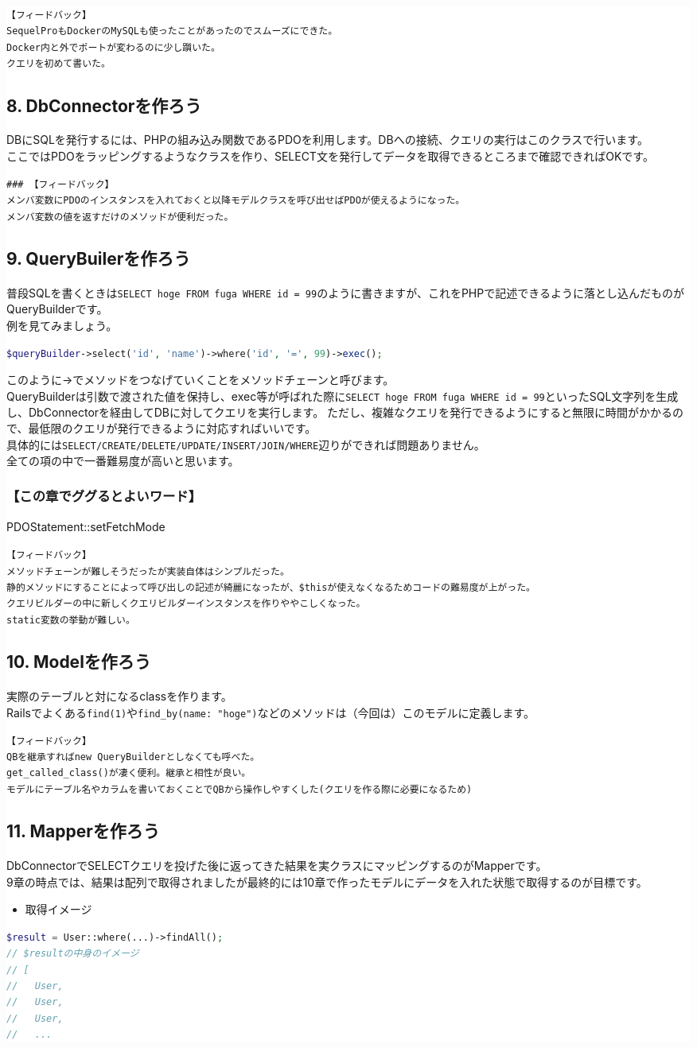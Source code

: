 ```
【フィードバック】
SequelProもDockerのMySQLも使ったことがあったのでスムーズにできた。
Docker内と外でポートが変わるのに少し躓いた。
クエリを初めて書いた。
```

## 8. DbConnectorを作ろう
DBにSQLを発行するには、PHPの組み込み関数であるPDOを利用します。DBへの接続、クエリの実行はこのクラスで行います。  
ここではPDOをラッピングするようなクラスを作り、SELECT文を発行してデータを取得できるところまで確認できればOKです。  

```
### 【フィードバック】
メンバ変数にPDOのインスタンスを入れておくと以降モデルクラスを呼び出せばPDOが使えるようになった。
メンバ変数の値を返すだけのメソッドが便利だった。
```

## 9. QueryBuilerを作ろう
普段SQLを書くときは`SELECT hoge FROM fuga WHERE id = 99`のように書きますが、これをPHPで記述できるように落とし込んだものがQueryBuilderです。  
例を見てみましょう。
```php
$queryBuilder->select('id', 'name')->where('id', '=', 99)->exec();
```
このように→でメソッドをつなげていくことをメソッドチェーンと呼びます。  
QueryBuilderは引数で渡された値を保持し、exec等が呼ばれた際に`SELECT hoge FROM fuga WHERE id = 99`といったSQL文字列を生成し、DbConnectorを経由してDBに対してクエリを実行します。
ただし、複雑なクエリを発行できるようにすると無限に時間がかかるので、最低限のクエリが発行できるように対応すればいいです。  
具体的には`SELECT/CREATE/DELETE/UPDATE/INSERT/JOIN/WHERE`辺りができれば問題ありません。  
全ての項の中で一番難易度が高いと思います。

### 【この章でググるとよいワード】
PDOStatement::setFetchMode

```
【フィードバック】
メソッドチェーンが難しそうだったが実装自体はシンプルだった。
静的メソッドにすることによって呼び出しの記述が綺麗になったが、$thisが使えなくなるためコードの難易度が上がった。
クエリビルダーの中に新しくクエリビルダーインスタンスを作りややこしくなった。
static変数の挙動が難しい。
```

## 10. Modelを作ろう
実際のテーブルと対になるclassを作ります。  
Railsでよくある`find(1)`や`find_by(name: "hoge")`などのメソッドは（今回は）このモデルに定義します。

```
【フィードバック】
QBを継承すればnew QueryBuilderとしなくても呼べた。
get_called_class()が凄く便利。継承と相性が良い。
モデルにテーブル名やカラムを書いておくことでQBから操作しやすくした(クエリを作る際に必要になるため)
```

## 11. Mapperを作ろう
DbConnectorでSELECTクエリを投げた後に返ってきた結果を実クラスにマッピングするのがMapperです。  
9章の時点では、結果は配列で取得されましたが最終的には10章で作ったモデルにデータを入れた状態で取得するのが目標です。  
- 取得イメージ
```php
$result = User::where(...)->findAll();
// $resultの中身のイメージ
// [
//   User,
//   User,
//   User,
//   ...
```